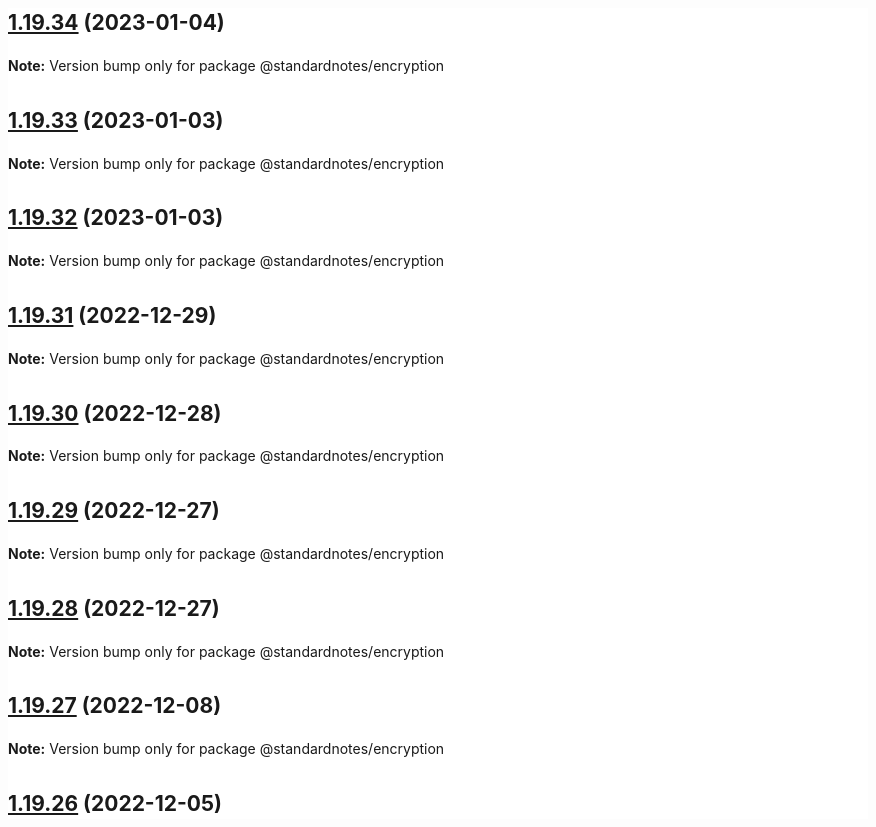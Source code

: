 ## [1.19.34](https://github.com/standardnotes/app/compare/@standardnotes/encryption@1.19.33...@standardnotes/encryption@1.19.34) (2023-01-04)

**Note:** Version bump only for package @standardnotes/encryption

## [1.19.33](https://github.com/standardnotes/app/compare/@standardnotes/encryption@1.19.32...@standardnotes/encryption@1.19.33) (2023-01-03)

**Note:** Version bump only for package @standardnotes/encryption

## [1.19.32](https://github.com/standardnotes/app/compare/@standardnotes/encryption@1.19.31...@standardnotes/encryption@1.19.32) (2023-01-03)

**Note:** Version bump only for package @standardnotes/encryption

## [1.19.31](https://github.com/standardnotes/app/compare/@standardnotes/encryption@1.19.30...@standardnotes/encryption@1.19.31) (2022-12-29)

**Note:** Version bump only for package @standardnotes/encryption

## [1.19.30](https://github.com/standardnotes/app/compare/@standardnotes/encryption@1.19.29...@standardnotes/encryption@1.19.30) (2022-12-28)

**Note:** Version bump only for package @standardnotes/encryption

## [1.19.29](https://github.com/standardnotes/app/compare/@standardnotes/encryption@1.19.28...@standardnotes/encryption@1.19.29) (2022-12-27)

**Note:** Version bump only for package @standardnotes/encryption

## [1.19.28](https://github.com/standardnotes/app/compare/@standardnotes/encryption@1.19.27...@standardnotes/encryption@1.19.28) (2022-12-27)

**Note:** Version bump only for package @standardnotes/encryption

## [1.19.27](https://github.com/standardnotes/app/compare/@standardnotes/encryption@1.19.26...@standardnotes/encryption@1.19.27) (2022-12-08)

**Note:** Version bump only for package @standardnotes/encryption

## [1.19.26](https://github.com/standardnotes/app/compare/@standardnotes/encryption@1.19.25...@standardnotes/encryption@1.19.26) (2022-12-05)
